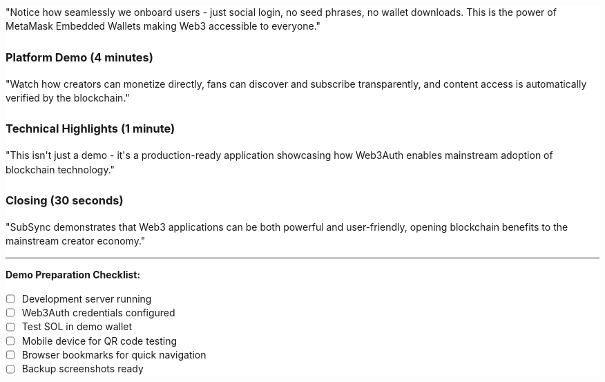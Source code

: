 "Notice how seamlessly we onboard users - just social login, no seed phrases, no wallet downloads. This is the power of MetaMask Embedded Wallets making Web3 accessible to everyone."

### Platform Demo (4 minutes)

"Watch how creators can monetize directly, fans can discover and subscribe transparently, and content access is automatically verified by the blockchain."

### Technical Highlights (1 minute)

"This isn't just a demo - it's a production-ready application showcasing how Web3Auth enables mainstream adoption of blockchain technology."

### Closing (30 seconds)

"SubSync demonstrates that Web3 applications can be both powerful and user-friendly, opening blockchain benefits to the mainstream creator economy."

---

**Demo Preparation Checklist:**

- [ ] Development server running
- [ ] Web3Auth credentials configured
- [ ] Test SOL in demo wallet
- [ ] Mobile device for QR code testing
- [ ] Browser bookmarks for quick navigation
- [ ] Backup screenshots ready
